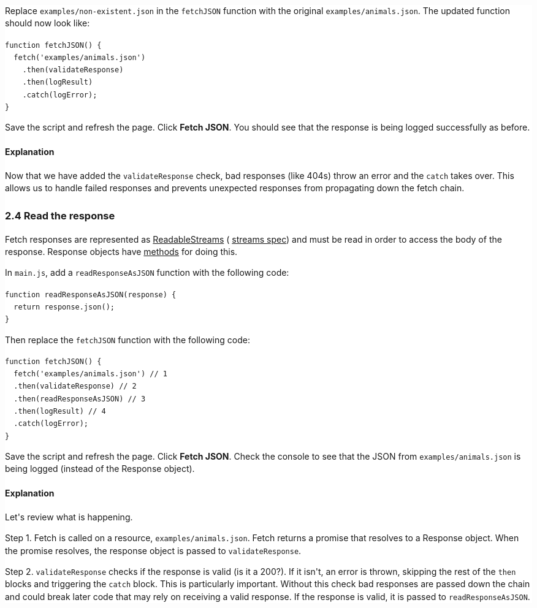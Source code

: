 Replace `examples/non-existent.json` in the `fetchJSON` function with the original `examples/animals.json`. The updated function should now look like:

    function fetchJSON() {
      fetch('examples/animals.json')
        .then(validateResponse)
        .then(logResult)
        .catch(logError);
    }
    

Save the script and refresh the page. Click **Fetch JSON**. You should see that the response is being logged successfully as before.

#### Explanation

Now that we have added the `validateResponse` check, bad responses (like 404s) throw an error and the `catch` takes over. This allows us to handle failed responses and prevents unexpected responses from propagating down the fetch chain.

### 2.4 Read the response

Fetch responses are represented as [ReadableStreams](https://developer.mozilla.org/en-US/docs/Web/API/ReadableStream) ( [streams spec](https://streams.spec.whatwg.org/)) and must be read in order to access the body of the response. Response objects have [methods](https://developer.mozilla.org/en-US/docs/Web/API/Response) for doing this.

In `main.js`, add a `readResponseAsJSON` function with the following code:

    function readResponseAsJSON(response) {
      return response.json();
    }
    

Then replace the `fetchJSON` function with the following code:

    function fetchJSON() {
      fetch('examples/animals.json') // 1
      .then(validateResponse) // 2
      .then(readResponseAsJSON) // 3
      .then(logResult) // 4
      .catch(logError);
    }
    

Save the script and refresh the page. Click **Fetch JSON**. Check the console to see that the JSON from `examples/animals.json` is being logged (instead of the Response object).

#### Explanation

Let's review what is happening.

Step 1. Fetch is called on a resource, `examples/animals.json`. Fetch returns a promise that resolves to a Response object. When the promise resolves, the response object is passed to `validateResponse`.

Step 2. `validateResponse` checks if the response is valid (is it a 200?). If it isn't, an error is thrown, skipping the rest of the `then` blocks and triggering the `catch` block. This is particularly important. Without this check bad responses are passed down the chain and could break later code that may rely on receiving a valid response. If the response is valid, it is passed to `readResponseAsJSON`.
